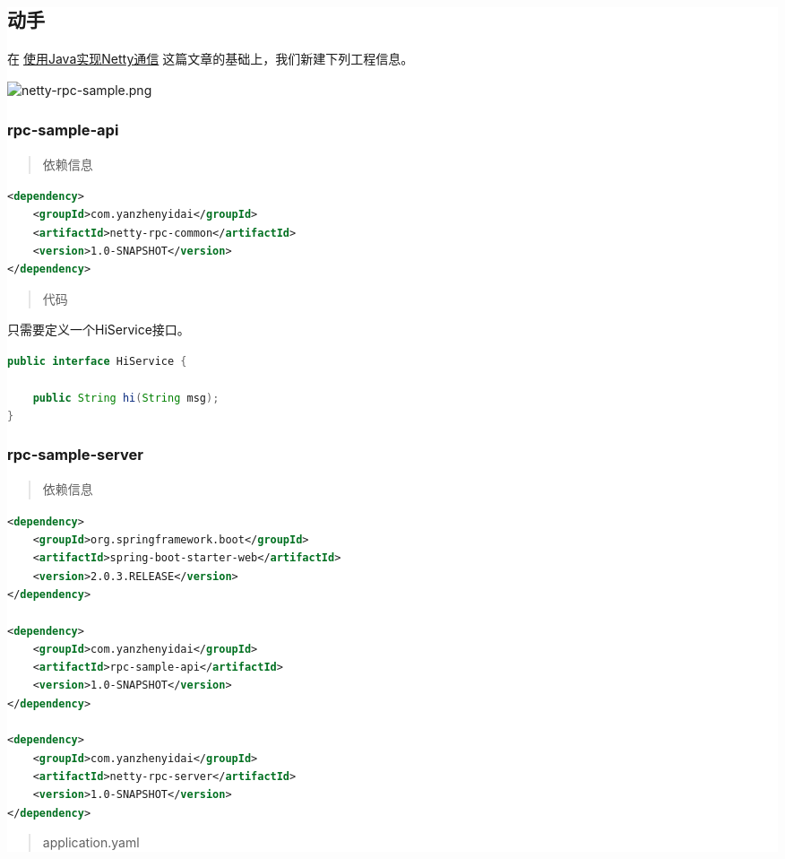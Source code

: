 ## 动手
 
 在 [使用Java实现Netty通信](https://yanzhenyidai.com/#/netty/use-java-create-netty-communication) 这篇文章的基础上，我们新建下列工程信息。

 ![netty-rpc-sample.png](https://i.loli.net/2020/05/28/qS9JZcHn1KfhRDe.png)
 
 ### rpc-sample-api
 
 > 依赖信息
 
```xml
<dependency>
    <groupId>com.yanzhenyidai</groupId>
    <artifactId>netty-rpc-common</artifactId>
    <version>1.0-SNAPSHOT</version>
</dependency>
```
 
 > 代码
 
 只需要定义一个HiService接口。
 
```java
public interface HiService {

    public String hi(String msg);
}
```
 
 ### rpc-sample-server
 
 > 依赖信息
 
```xml
<dependency>
    <groupId>org.springframework.boot</groupId>
    <artifactId>spring-boot-starter-web</artifactId>
    <version>2.0.3.RELEASE</version>
</dependency>

<dependency>
    <groupId>com.yanzhenyidai</groupId>
    <artifactId>rpc-sample-api</artifactId>
    <version>1.0-SNAPSHOT</version>
</dependency>

<dependency>
    <groupId>com.yanzhenyidai</groupId>
    <artifactId>netty-rpc-server</artifactId>
    <version>1.0-SNAPSHOT</version>
</dependency>
```
 > application.yaml
 